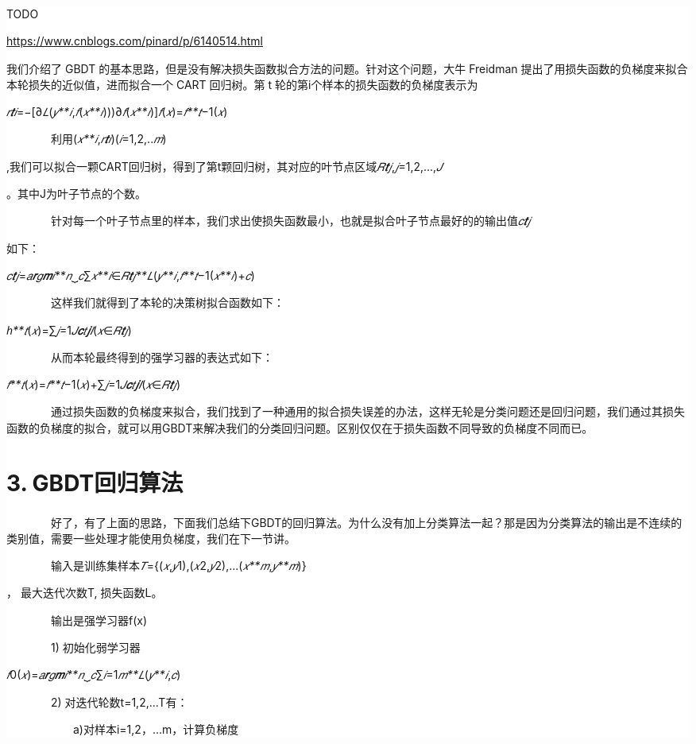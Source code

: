 

TODO

https://www.cnblogs.com/pinard/p/6140514.html

我们介绍了 GBDT 的基本思路，但是没有解决损失函数拟合方法的问题。针对这个问题，大牛 Freidman 提出了用损失函数的负梯度来拟合本轮损失的近似值，进而拟合一个 CART 回归树。第 t 轮的第i个样本的损失函数的负梯度表示为

*𝑟**𝑡**𝑖*=−[∂*𝐿*(*𝑦**𝑖*,*𝑓*(*𝑥**𝑖*)))∂*𝑓*(*𝑥**𝑖*)]*𝑓*(*𝑥*)=*𝑓**𝑡*−1(*𝑥*)



　　　　利用(*𝑥**𝑖*,*𝑟**𝑡**𝑖*)(*𝑖*=1,2,..*𝑚*)

,我们可以拟合一颗CART回归树，得到了第t颗回归树，其对应的叶节点区域*𝑅**𝑡**𝑗*,*𝑗*=1,2,...,*𝐽*

。其中J为叶子节点的个数。

　　　　针对每一个叶子节点里的样本，我们求出使损失函数最小，也就是拟合叶子节点最好的的输出值*𝑐**𝑡**𝑗*

如下：

*𝑐**𝑡**𝑗*=*𝑎**𝑟**𝑔**𝑚**𝑖**𝑛*⏟*𝑐*∑*𝑥**𝑖*∈*𝑅**𝑡**𝑗**𝐿*(*𝑦**𝑖*,*𝑓**𝑡*−1(*𝑥**𝑖*)+*𝑐*)



　　　　这样我们就得到了本轮的决策树拟合函数如下：

*ℎ**𝑡*(*𝑥*)=∑*𝑗*=1*𝐽**𝑐**𝑡**𝑗**𝐼*(*𝑥*∈*𝑅**𝑡**𝑗*)





　　　　从而本轮最终得到的强学习器的表达式如下：

*𝑓**𝑡*(*𝑥*)=*𝑓**𝑡*−1(*𝑥*)+∑*𝑗*=1*𝐽**𝑐**𝑡**𝑗**𝐼*(*𝑥*∈*𝑅**𝑡**𝑗*)





　　　　通过损失函数的负梯度来拟合，我们找到了一种通用的拟合损失误差的办法，这样无轮是分类问题还是回归问题，我们通过其损失函数的负梯度的拟合，就可以用GBDT来解决我们的分类回归问题。区别仅仅在于损失函数不同导致的负梯度不同而已。

#  3. GBDT回归算法

　　　　好了，有了上面的思路，下面我们总结下GBDT的回归算法。为什么没有加上分类算法一起？那是因为分类算法的输出是不连续的类别值，需要一些处理才能使用负梯度，我们在下一节讲。

　　　　输入是训练集样本*𝑇*={(*𝑥*,*𝑦*1),(*𝑥*2,*𝑦*2),...(*𝑥**𝑚*,*𝑦**𝑚*)}

， 最大迭代次数T, 损失函数L。

　　　　输出是强学习器f(x)

　　　　1) 初始化弱学习器

*𝑓*0(*𝑥*)=*𝑎**𝑟**𝑔**𝑚**𝑖**𝑛*⏟*𝑐*∑*𝑖*=1*𝑚**𝐿*(*𝑦**𝑖*,*𝑐*)





　　　　2) 对迭代轮数t=1,2,...T有：

　　　　　　a)对样本i=1,2，...m，计算负梯度
